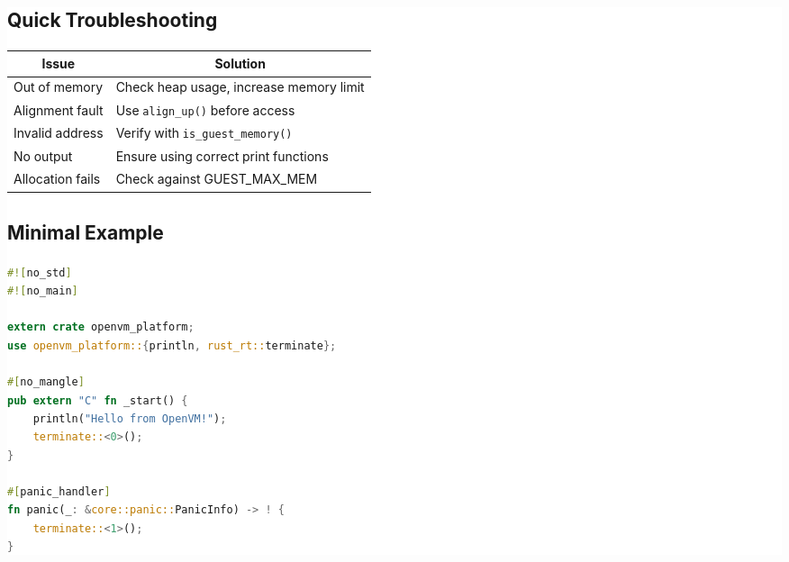 ## Quick Troubleshooting

| Issue | Solution |
|-------|----------|
| Out of memory | Check heap usage, increase memory limit |
| Alignment fault | Use `align_up()` before access |
| Invalid address | Verify with `is_guest_memory()` |
| No output | Ensure using correct print functions |
| Allocation fails | Check against GUEST_MAX_MEM |

## Minimal Example

```rust
#![no_std]
#![no_main]

extern crate openvm_platform;
use openvm_platform::{println, rust_rt::terminate};

#[no_mangle]
pub extern "C" fn _start() {
    println("Hello from OpenVM!");
    terminate::<0>();
}

#[panic_handler]
fn panic(_: &core::panic::PanicInfo) -> ! {
    terminate::<1>();
}
```